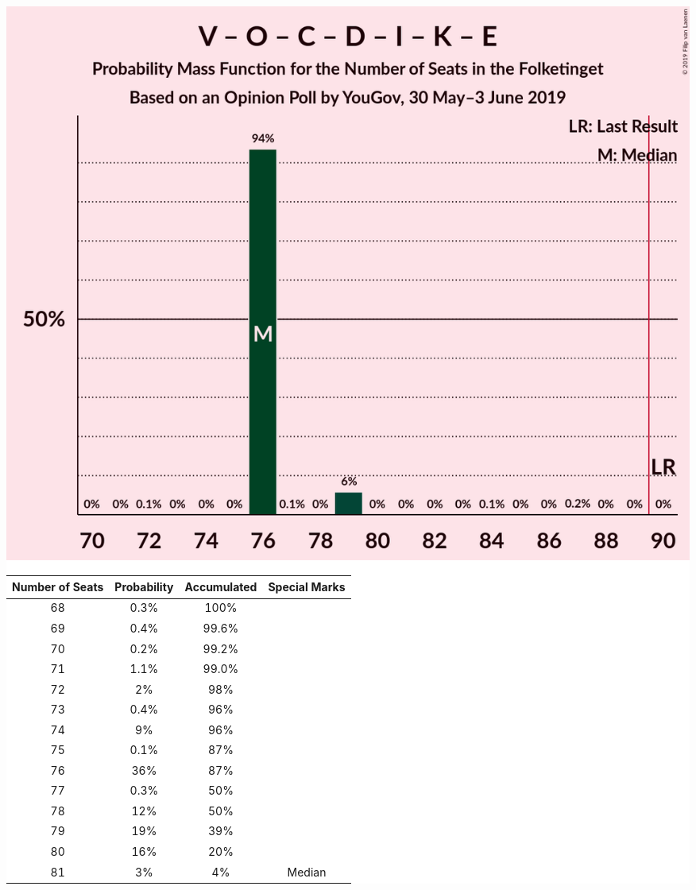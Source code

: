 ![Graph with seats probability mass function not yet produced](2019-06-03-YouGov-coalitions-seats-pmf-v–o–c–d–i–k–e.png "Seats Probability Mass Function")

| Number of Seats | Probability | Accumulated | Special Marks |
|:---------------:|:-----------:|:-----------:|:-------------:|
| 68 | 0.3% | 100% |  |
| 69 | 0.4% | 99.6% |  |
| 70 | 0.2% | 99.2% |  |
| 71 | 1.1% | 99.0% |  |
| 72 | 2% | 98% |  |
| 73 | 0.4% | 96% |  |
| 74 | 9% | 96% |  |
| 75 | 0.1% | 87% |  |
| 76 | 36% | 87% |  |
| 77 | 0.3% | 50% |  |
| 78 | 12% | 50% |  |
| 79 | 19% | 39% |  |
| 80 | 16% | 20% |  |
| 81 | 3% | 4% | Median |